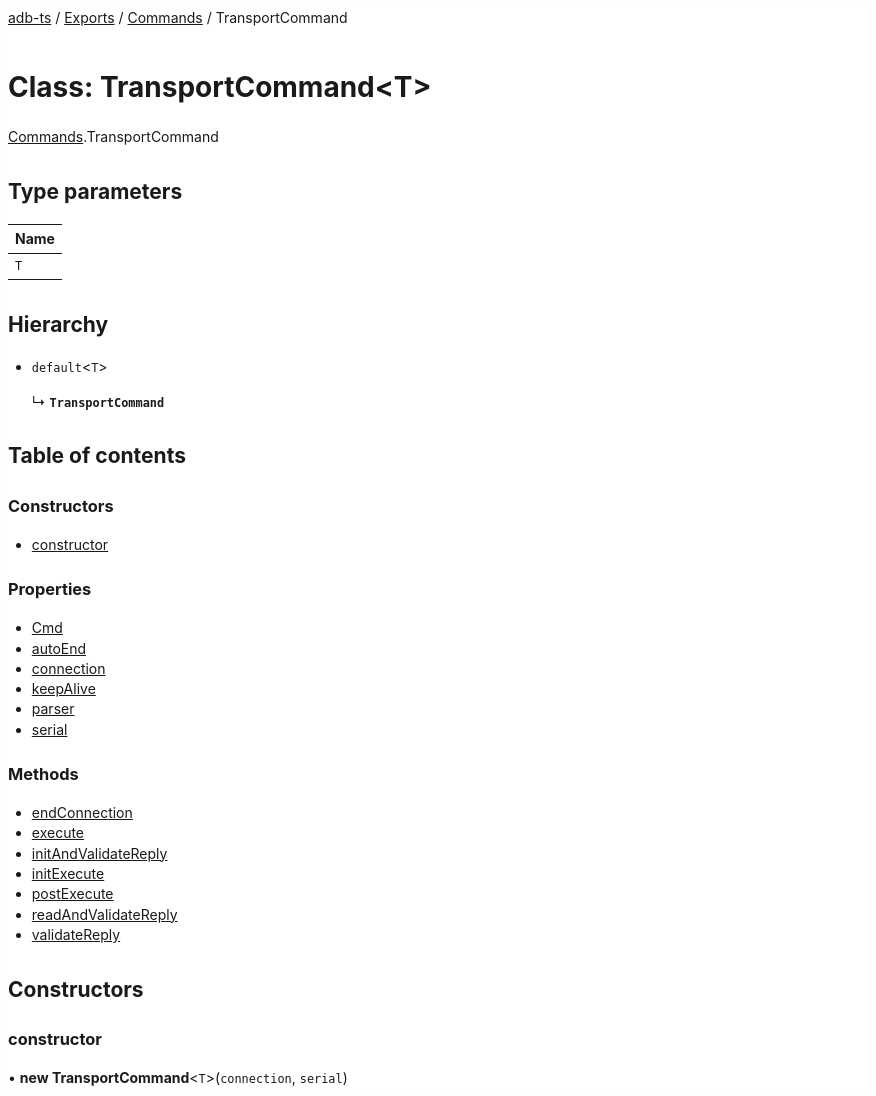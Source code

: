 [adb-ts](../README.md) / [Exports](../modules.md) / [Commands](../modules/Commands.md) / TransportCommand

# Class: TransportCommand<T\>

[Commands](../modules/Commands.md).TransportCommand

## Type parameters

| Name |
| :--- |
| `T`  |

## Hierarchy

-   `default`<`T`\>

    ↳ **`TransportCommand`**

## Table of contents

### Constructors

-   [constructor](Commands.TransportCommand.md#constructor)

### Properties

-   [Cmd](Commands.TransportCommand.md#cmd)
-   [autoEnd](Commands.TransportCommand.md#autoend)
-   [connection](Commands.TransportCommand.md#connection)
-   [keepAlive](Commands.TransportCommand.md#keepalive)
-   [parser](Commands.TransportCommand.md#parser)
-   [serial](Commands.TransportCommand.md#serial)

### Methods

-   [endConnection](Commands.TransportCommand.md#endconnection)
-   [execute](Commands.TransportCommand.md#execute)
-   [initAndValidateReply](Commands.TransportCommand.md#initandvalidatereply)
-   [initExecute](Commands.TransportCommand.md#initexecute)
-   [postExecute](Commands.TransportCommand.md#postexecute)
-   [readAndValidateReply](Commands.TransportCommand.md#readandvalidatereply)
-   [validateReply](Commands.TransportCommand.md#validatereply)

## Constructors

### constructor

• **new TransportCommand**<`T`\>(`connection`, `serial`)
